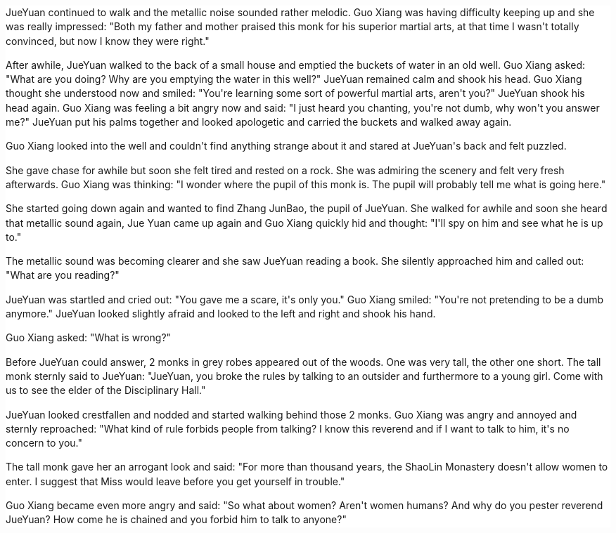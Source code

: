 JueYuan continued to walk and the metallic noise sounded rather melodic.
Guo Xiang was having difficulty keeping up and she was really impressed:
"Both my father and mother praised this monk for his superior martial
arts, at that time I wasn't totally convinced, but now I know they were
right."

After awhile, JueYuan walked to the back of a small house and emptied
the buckets of water in an old well. Guo Xiang asked: "What are you
doing? Why are you emptying the water in this well?" JueYuan remained
calm and shook his head. Guo Xiang thought she understood now and
smiled: "You're learning some sort of powerful martial arts, aren't
you?" JueYuan shook his head again. Guo Xiang was feeling a bit angry
now and said: "I just heard you chanting, you're not dumb, why won't
you answer me?" JueYuan put his palms together and looked apologetic
and carried the buckets and walked away again.

Guo Xiang looked into the well and couldn't find anything strange about
it and stared at JueYuan's back and felt puzzled.

She gave chase for awhile but soon she felt tired and rested on a rock.
She was admiring the scenery and felt very fresh afterwards. Guo Xiang
was thinking: "I wonder where the pupil of this monk is. The pupil will
probably tell me what is going here."

She started going down again and wanted to find Zhang JunBao, the pupil
of JueYuan. She walked for awhile and soon she heard that metallic sound
again, Jue Yuan came up again and Guo Xiang quickly hid and thought:
"I'll spy on him and see what he is up to."

The metallic sound was becoming clearer and she saw JueYuan reading a
book. She silently approached him and called out: "What are you
reading?"

JueYuan was startled and cried out: "You gave me a scare, it's only
you." Guo Xiang smiled: "You're not pretending to be a dumb
anymore." JueYuan looked slightly afraid and looked to the left and
right and shook his hand.

Guo Xiang asked: "What is wrong?"

Before JueYuan could answer, 2 monks in grey robes appeared out of the
woods. One was very tall, the other one short. The tall monk sternly
said to JueYuan: "JueYuan, you broke the rules by talking to an
outsider and furthermore to a young girl. Come with us to see the elder
of the Disciplinary Hall."

JueYuan looked crestfallen and nodded and started walking behind those 2
monks. Guo Xiang was angry and annoyed and sternly reproached: "What
kind of rule forbids people from talking? I know this reverend and if I
want to talk to him, it's no concern to you."

The tall monk gave her an arrogant look and said: "For more than
thousand years, the ShaoLin Monastery doesn't allow women to enter. I
suggest that Miss would leave before you get yourself in trouble."

Guo Xiang became even more angry and said: "So what about women?
Aren't women humans? And why do you pester reverend JueYuan? How come
he is chained and you forbid him to talk to anyone?"
